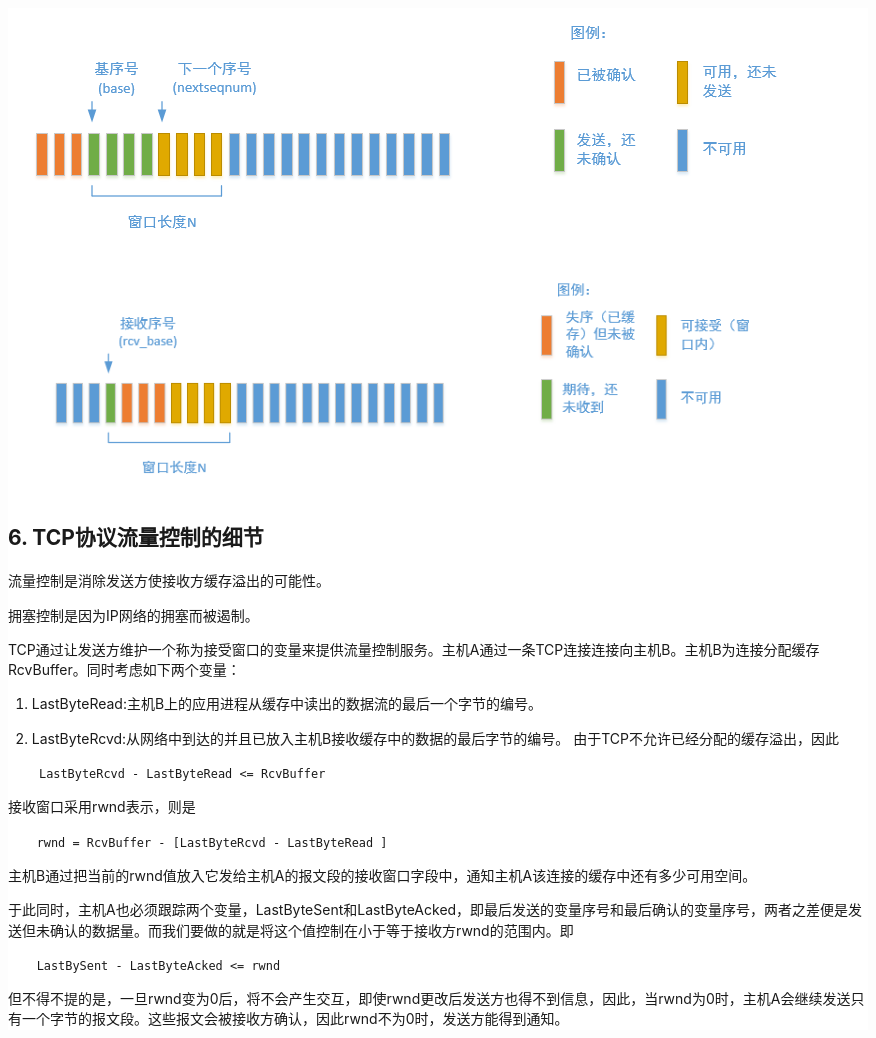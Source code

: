 ![](images/GBN中发送方看到的序号.png)

![](images/接收方看到的序号.png)

## 6. TCP协议流量控制的细节

流量控制是消除发送方使接收方缓存溢出的可能性。

拥塞控制是因为IP网络的拥塞而被遏制。

TCP通过让发送方维护一个称为接受窗口的变量来提供流量控制服务。主机A通过一条TCP连接连接向主机B。主机B为连接分配缓存RcvBuffer。同时考虑如下两个变量：

1. LastByteRead:主机B上的应用进程从缓存中读出的数据流的最后一个字节的编号。
2. LastByteRcvd:从网络中到达的并且已放入主机B接收缓存中的数据的最后字节的编号。
由于TCP不允许已经分配的缓存溢出，因此

        LastByteRcvd - LastByteRead <= RcvBuffer

接收窗口采用rwnd表示，则是

        rwnd = RcvBuffer - [LastByteRcvd - LastByteRead ]

主机B通过把当前的rwnd值放入它发给主机A的报文段的接收窗口字段中，通知主机A该连接的缓存中还有多少可用空间。

于此同时，主机A也必须跟踪两个变量，LastByteSent和LastByteAcked，即最后发送的变量序号和最后确认的变量序号，两者之差便是发送但未确认的数据量。而我们要做的就是将这个值控制在小于等于接收方rwnd的范围内。即

        LastBySent - LastByteAcked <= rwnd

但不得不提的是，一旦rwnd变为0后，将不会产生交互，即使rwnd更改后发送方也得不到信息，因此，当rwnd为0时，主机A会继续发送只有一个字节的报文段。这些报文会被接收方确认，因此rwnd不为0时，发送方能得到通知。
